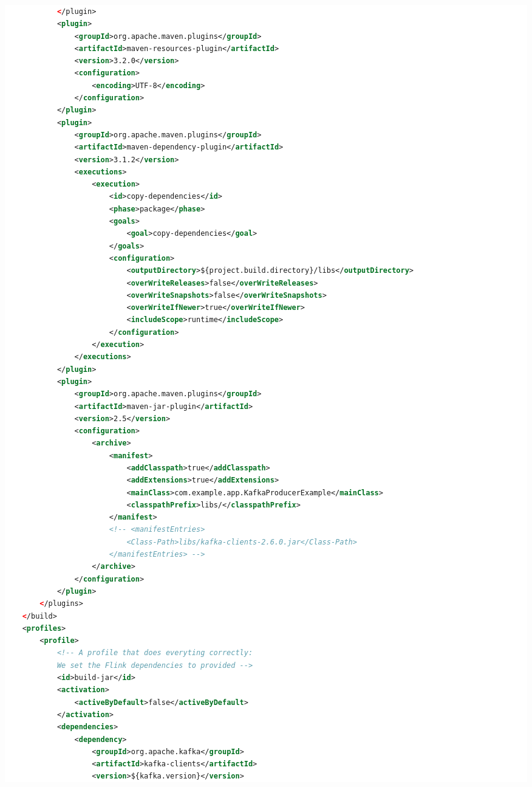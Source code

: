 ```xml
			</plugin>
			<plugin>
				<groupId>org.apache.maven.plugins</groupId>
				<artifactId>maven-resources-plugin</artifactId>
				<version>3.2.0</version>
				<configuration>
					<encoding>UTF-8</encoding>
				</configuration>
			</plugin>
			<plugin>
                <groupId>org.apache.maven.plugins</groupId>
                <artifactId>maven-dependency-plugin</artifactId>
                <version>3.1.2</version>
                <executions>
                    <execution>
                        <id>copy-dependencies</id>
                        <phase>package</phase>
                        <goals>
                            <goal>copy-dependencies</goal>
                        </goals>
                        <configuration>
                            <outputDirectory>${project.build.directory}/libs</outputDirectory>
                            <overWriteReleases>false</overWriteReleases>
                            <overWriteSnapshots>false</overWriteSnapshots>
                            <overWriteIfNewer>true</overWriteIfNewer>
                            <includeScope>runtime</includeScope>
                        </configuration>
                    </execution>
                </executions>
            </plugin>
			<plugin>
				<groupId>org.apache.maven.plugins</groupId>
				<artifactId>maven-jar-plugin</artifactId>
				<version>2.5</version>
				<configuration>
					<archive>
						<manifest>
							<addClasspath>true</addClasspath>
							<addExtensions>true</addExtensions> 
							<mainClass>com.example.app.KafkaProducerExample</mainClass>
							<classpathPrefix>libs/</classpathPrefix>                            
						</manifest>
						<!-- <manifestEntries>
							<Class-Path>libs/kafka-clients-2.6.0.jar</Class-Path>
						</manifestEntries> -->
					</archive>
				</configuration>
			</plugin>
		</plugins>
	</build>
	<profiles>
		<profile>
			<!-- A profile that does everyting correctly:
			We set the Flink dependencies to provided -->
			<id>build-jar</id>
			<activation>
				<activeByDefault>false</activeByDefault>
			</activation>
			<dependencies>
				<dependency>
					<groupId>org.apache.kafka</groupId>
					<artifactId>kafka-clients</artifactId>
					<version>${kafka.version}</version>
```